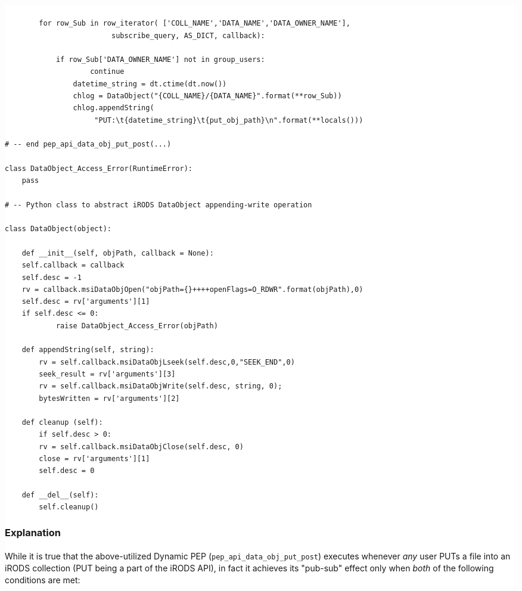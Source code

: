 ```

	    for row_Sub in row_iterator( ['COLL_NAME','DATA_NAME','DATA_OWNER_NAME'],
				         subscribe_query, AS_DICT, callback):

	        if row_Sub['DATA_OWNER_NAME'] not in group_users:
                    continue
                datetime_string = dt.ctime(dt.now())
                chlog = DataObject("{COLL_NAME}/{DATA_NAME}".format(**row_Sub))
                chlog.appendString(
                     "PUT:\t{datetime_string}\t{put_obj_path}\n".format(**locals()))

# -- end pep_api_data_obj_put_post(...)

class DataObject_Access_Error(RuntimeError):
    pass

# -- Python class to abstract iRODS DataObject appending-write operation

class DataObject(object):

    def __init__(self, objPath, callback = None):
	self.callback = callback
	self.desc = -1
	rv = callback.msiDataObjOpen("objPath={}++++openFlags=O_RDWR".format(objPath),0)
	self.desc = rv['arguments'][1]
	if self.desc <= 0:
            raise DataObject_Access_Error(objPath)

    def appendString(self, string):
        rv = self.callback.msiDataObjLseek(self.desc,0,"SEEK_END",0)
        seek_result = rv['arguments'][3]
        rv = self.callback.msiDataObjWrite(self.desc, string, 0);
        bytesWritten = rv['arguments'][2]

    def cleanup (self):
        if self.desc > 0:
	    rv = self.callback.msiDataObjClose(self.desc, 0)
	    close = rv['arguments'][1]
	    self.desc = 0

    def __del__(self):
        self.cleanup()
```

### Explanation

While it is true that the above-utilized Dynamic PEP (`pep_api_data_obj_put_post`) executes whenever *any* user PUTs a file into an iRODS
collection (PUT being a part of the iRODS API), in fact it achieves its "pub-sub" effect only when *both* of the following conditions are met:
